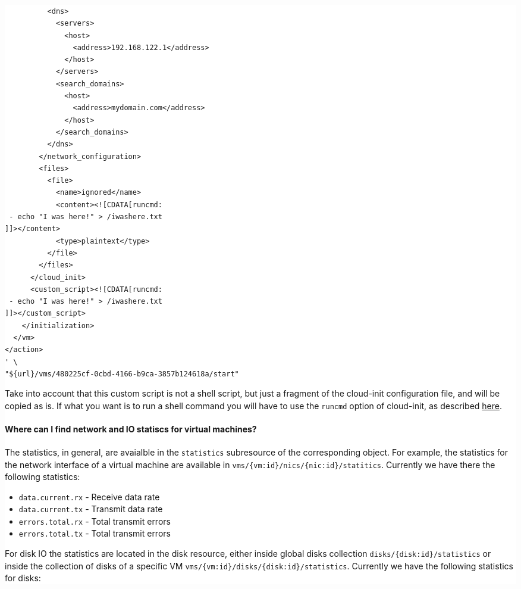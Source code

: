               <dns>
                <servers>
                  <host>
                    <address>192.168.122.1</address>
                  </host>
                </servers>
                <search_domains>
                  <host>
                    <address>mydomain.com</address>
                  </host>
                </search_domains>
              </dns>
            </network_configuration>
            <files>
              <file>
                <name>ignored</name>
                <content><![CDATA[runcmd:
     - echo "I was here!" > /iwashere.txt
    ]]></content>
                <type>plaintext</type>
              </file>
            </files>
          </cloud_init>
          <custom_script><![CDATA[runcmd:
     - echo "I was here!" > /iwashere.txt
    ]]></custom_script>
        </initialization>
      </vm>
    </action>
    ' \
    "${url}/vms/480225cf-0cbd-4166-b9ca-3857b124618a/start"

Take into account that this custom script is not a shell script, but just a fragment of the cloud-init configuration file, and will be copied as is. If what you want is to run a shell command you will have to use the `runcmd` option of cloud-init, as described [here](http://cloudinit.readthedocs.org/en/latest/topics/examples.html#run-commands-on-first-boot).

#### Where can I find network and IO statiscs for virtual machines?

The statistics, in general, are avaialble in the `statistics` subresource of the corresponding object. For example, the statistics for the network interface of a virtual machine are available in `vms/{vm:id}/nics/{nic:id}/statitics`. Currently we have there the following statistics:

*   `data.current.rx` - Receive data rate
*   `data.current.tx` - Transmit data rate
*   `errors.total.rx` - Total transmit errors
*   `errors.total.tx` - Total transmit errors

For disk IO the statistics are located in the disk resource, either inside global disks collection `disks/{disk:id}/statistics` or inside the collection of disks of a specific VM `vms/{vm:id}/disks/{disk:id}/statistics`. Currently we have the following statistics for disks:
